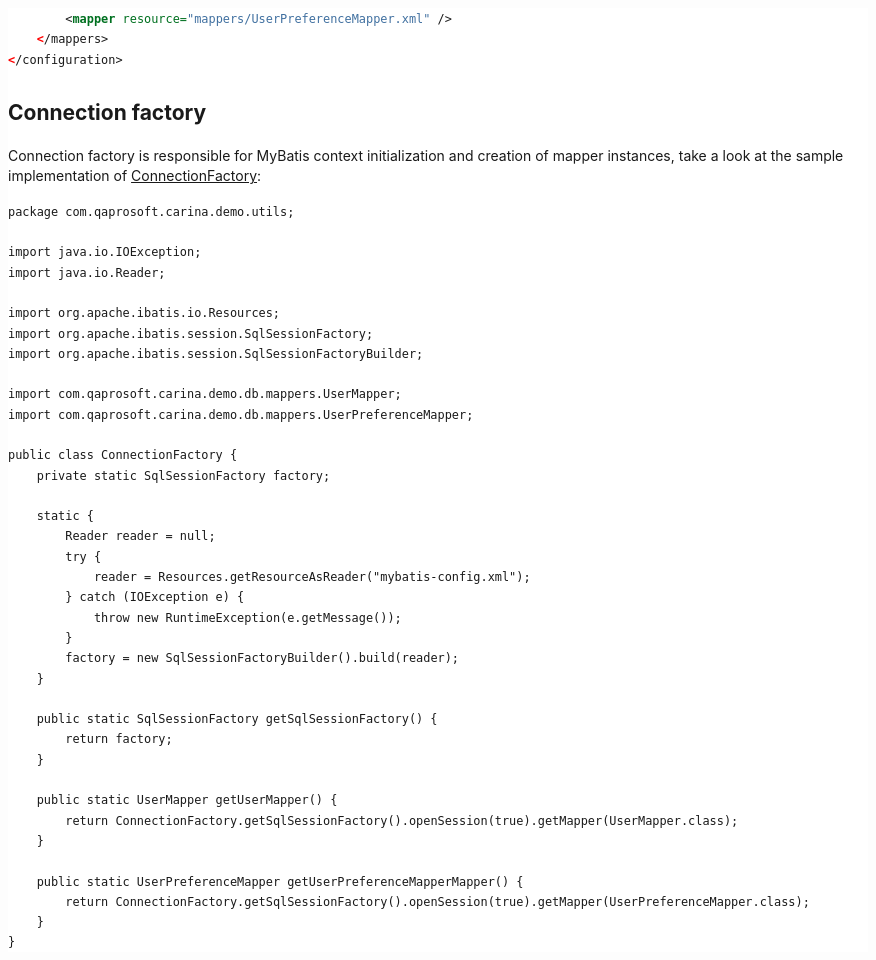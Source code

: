```xml
		<mapper resource="mappers/UserPreferenceMapper.xml" />
	</mappers>
</configuration>
```

## Connection factory
Connection factory is responsible for MyBatis context initialization and creation of mapper instances, take a look at the sample implementation of [ConnectionFactory](https://github.com/zebrunner/carina-demo/blob/master/src/main/java/com/qaprosoft/carina/demo/utils/ConnectionFactory.java):
```
package com.qaprosoft.carina.demo.utils;

import java.io.IOException;
import java.io.Reader;

import org.apache.ibatis.io.Resources;
import org.apache.ibatis.session.SqlSessionFactory;
import org.apache.ibatis.session.SqlSessionFactoryBuilder;

import com.qaprosoft.carina.demo.db.mappers.UserMapper;
import com.qaprosoft.carina.demo.db.mappers.UserPreferenceMapper;

public class ConnectionFactory {
	private static SqlSessionFactory factory;

	static {
		Reader reader = null;
		try {
			reader = Resources.getResourceAsReader("mybatis-config.xml");
		} catch (IOException e) {
			throw new RuntimeException(e.getMessage());
		}
		factory = new SqlSessionFactoryBuilder().build(reader);
	}

	public static SqlSessionFactory getSqlSessionFactory() {
		return factory;
	}

	public static UserMapper getUserMapper() {
		return ConnectionFactory.getSqlSessionFactory().openSession(true).getMapper(UserMapper.class);
	}

	public static UserPreferenceMapper getUserPreferenceMapperMapper() {
		return ConnectionFactory.getSqlSessionFactory().openSession(true).getMapper(UserPreferenceMapper.class);
	}
}
```
